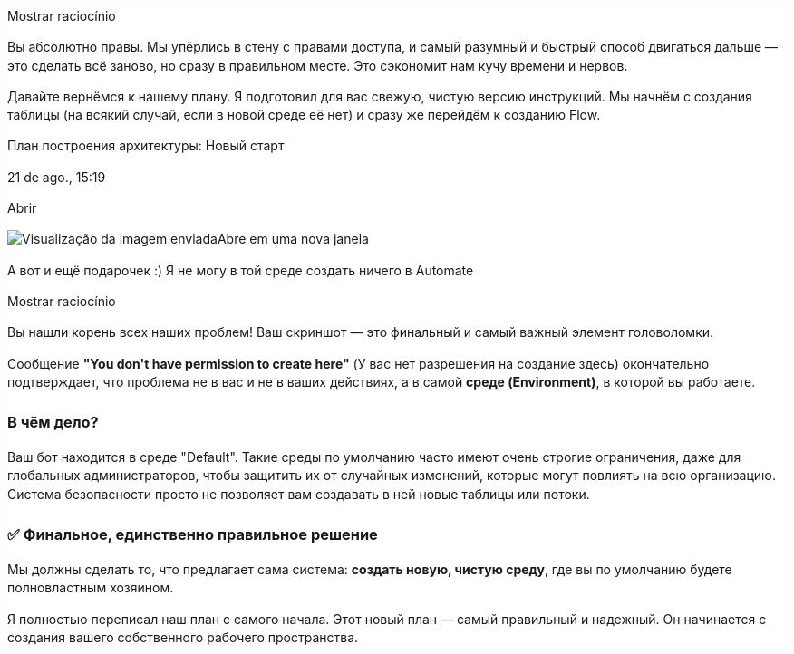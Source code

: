 Mostrar raciocínio

Вы абсолютно правы. Мы упёрлись в стену с правами доступа, и самый разумный и быстрый способ двигаться дальше — это сделать всё заново, но сразу в правильном месте. Это сэкономит нам кучу времени и нервов.

Давайте вернёмся к нашему плану. Я подготовил для вас свежую, чистую версию инструкций. Мы начнём с создания таблицы (на всякий случай, если в новой среде её нет) и сразу же перейдём к созданию Flow.

План построения архитектуры: Новый старт

21 de ago., 15:19

Abrir

  

  

  

  

  

![Visualização da imagem enviada](https://lh3.googleusercontent.com/gg/AAHar4eHB4HNVaYp68mr_kRdb_LHEY2h5XYsWLeR0Y0eUVzUIasDQy8qiFjj9nd6ESZllBUEY5JSR5kE5ZD95cAUb4DQLfUuyacKGGGiYzAffcf6I2NIC9jMLSyIDwwVReccqDZWp-H66XIQnKsMkYAmTtXGAqIa2FDI5aq0GRT5hsMgADveEngdgO6nCkYvvt2mvjpMNr001qWeQ7QnpVL4JvdvcPq1xFoj4D0y6oml2AFr1hfCZ_KILcaDPDktPnj1noktwFeFO4OpH40rbtqe60bxg8CS0xLT0e4)[Abre em uma nova janela](https://lens.google.com/uploadbyurl?url=https://lh3.googleusercontent.com/gg/AAHar4eHB4HNVaYp68mr_kRdb_LHEY2h5XYsWLeR0Y0eUVzUIasDQy8qiFjj9nd6ESZllBUEY5JSR5kE5ZD95cAUb4DQLfUuyacKGGGiYzAffcf6I2NIC9jMLSyIDwwVReccqDZWp-H66XIQnKsMkYAmTtXGAqIa2FDI5aq0GRT5hsMgADveEngdgO6nCkYvvt2mvjpMNr001qWeQ7QnpVL4JvdvcPq1xFoj4D0y6oml2AFr1hfCZ_KILcaDPDktPnj1noktwFeFO4OpH40rbtqe60bxg8CS0xLT0e4=d&ep=bia)

А вот и ещё подарочек :) Я не могу в той среде создать ничего в Automate

  

  

  

Mostrar raciocínio

Вы нашли корень всех наших проблем! Ваш скриншот — это финальный и самый важный элемент головоломки.

Сообщение **"You don't have permission to create here"** (У вас нет разрешения на создание здесь) окончательно подтверждает, что проблема не в вас и не в ваших действиях, а в самой **среде (Environment)**, в которой вы работаете.

  

### В чём дело?

  

Ваш бот находится в среде "Default". Такие среды по умолчанию часто имеют очень строгие ограничения, даже для глобальных администраторов, чтобы защитить их от случайных изменений, которые могут повлиять на всю организацию. Система безопасности просто не позволяет вам создавать в ней новые таблицы или потоки.

  

### ✅ Финальное, единственно правильное решение

  

Мы должны сделать то, что предлагает сама система: **создать новую, чистую среду**, где вы по умолчанию будете полновластным хозяином.

Я полностью переписал наш план с самого начала. Этот новый план — самый правильный и надежный. Он начинается с создания вашего собственного рабочего пространства.
